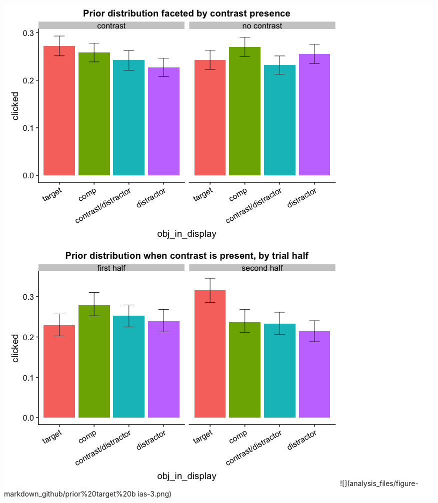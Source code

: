![](analysis_files/figure-markdown_github/prior%20target%20bias-1.png)![](analysis_files/figure-markdown_github/prior%20target%20bias-2.png)![](analysis_files/figure-markdown_github/prior%20target%20b
ias-3.png)
